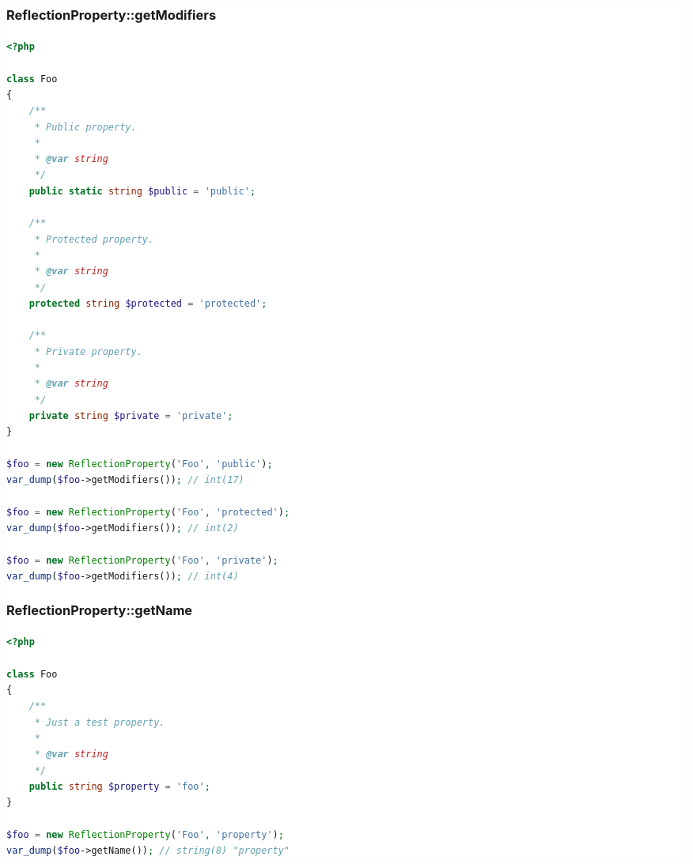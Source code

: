 
### ReflectionProperty::getModifiers

```php
<?php

class Foo
{
    /**
     * Public property.
     *
     * @var string
     */
    public static string $public = 'public';

    /**
     * Protected property.
     *
     * @var string
     */
    protected string $protected = 'protected';

    /**
     * Private property.
     *
     * @var string
     */
    private string $private = 'private';
}

$foo = new ReflectionProperty('Foo', 'public');
var_dump($foo->getModifiers()); // int(17)

$foo = new ReflectionProperty('Foo', 'protected');
var_dump($foo->getModifiers()); // int(2)

$foo = new ReflectionProperty('Foo', 'private');
var_dump($foo->getModifiers()); // int(4)

```

### ReflectionProperty::getName

```php
<?php

class Foo
{
    /**
     * Just a test property.
     *
     * @var string
     */
    public string $property = 'foo';
}

$foo = new ReflectionProperty('Foo', 'property');
var_dump($foo->getName()); // string(8) "property"

```
